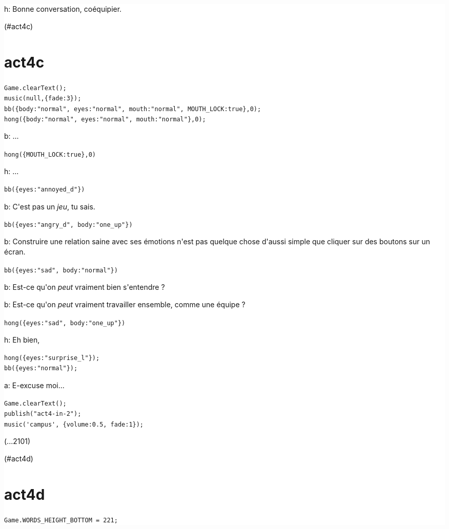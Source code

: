h: Bonne conversation, coéquipier.

(#act4c)

# act4c

```
Game.clearText();
music(null,{fade:3});
bb({body:"normal", eyes:"normal", mouth:"normal", MOUTH_LOCK:true},0);
hong({body:"normal", eyes:"normal", mouth:"normal"},0);
```

b: ...

`hong({MOUTH_LOCK:true},0)`

h: ...

`bb({eyes:"annoyed_d"})`

b: C'est pas un *jeu*, tu sais.

`bb({eyes:"angry_d", body:"one_up"})`

b: Construire une relation saine avec ses émotions n'est pas quelque chose d'aussi simple que cliquer sur des boutons sur un écran.

`bb({eyes:"sad", body:"normal"})`

b: Est-ce qu'on *peut* vraiment bien s'entendre ?

b: Est-ce qu'on *peut* vraiment travailler ensemble, comme une équipe ?

`hong({eyes:"sad", body:"one_up"})`

h: Eh bien,

```
hong({eyes:"surprise_l"});
bb({eyes:"normal"});
```

a: E-excuse moi...

```
Game.clearText();
publish("act4-in-2");
music('campus', {volume:0.5, fade:1});
```

(...2101)

(#act4d)

# act4d

`Game.WORDS_HEIGHT_BOTTOM = 221;`
